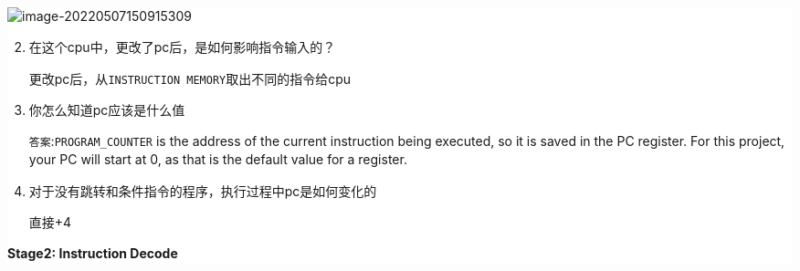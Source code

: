    ![image-20220507150915309](https://tva1.sinaimg.cn/large/e6c9d24ely1h1zuwu2o3sj20s90a7jti.jpg)

2. 在这个cpu中，更改了pc后，是如何影响指令输入的？

   更改pc后，从`INSTRUCTION MEMORY`取出不同的指令给cpu

3. 你怎么知道pc应该是什么值

   `答案`:`PROGRAM_COUNTER` is the address of the current instruction being executed, so it is saved in the PC register. For this project, your PC will start at 0, as that is the default value for a register.

4. 对于没有跳转和条件指令的程序，执行过程中pc是如何变化的

   直接+4

**Stage2: Instruction Decode**


